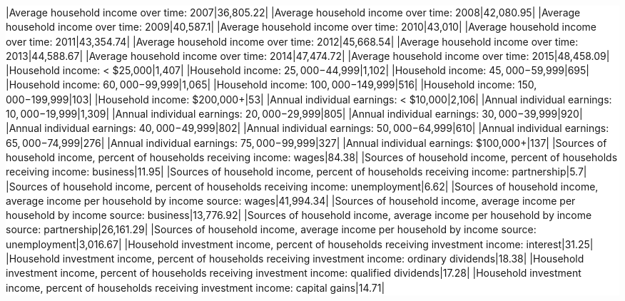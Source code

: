 |Average household income over time: 2007|36,805.22|
|Average household income over time: 2008|42,080.95|
|Average household income over time: 2009|40,587.1|
|Average household income over time: 2010|43,010|
|Average household income over time: 2011|43,354.74|
|Average household income over time: 2012|45,668.54|
|Average household income over time: 2013|44,588.67|
|Average household income over time: 2014|47,474.72|
|Average household income over time: 2015|48,458.09|
|Household income: < $25,000|1,407|
|Household income: $25,000-$44,999|1,102|
|Household income: $45,000-$59,999|695|
|Household income: $60,000-$99,999|1,065|
|Household income: $100,000-$149,999|516|
|Household income: $150,000-$199,999|103|
|Household income: $200,000+|53|
|Annual individual earnings: < $10,000|2,106|
|Annual individual earnings: $10,000-$19,999|1,309|
|Annual individual earnings: $20,000-$29,999|805|
|Annual individual earnings: $30,000-$39,999|920|
|Annual individual earnings: $40,000-$49,999|802|
|Annual individual earnings: $50,000-$64,999|610|
|Annual individual earnings: $65,000-$74,999|276|
|Annual individual earnings: $75,000-$99,999|327|
|Annual individual earnings: $100,000+|137|
|Sources of household income, percent of households receiving income: wages|84.38|
|Sources of household income, percent of households receiving income: business|11.95|
|Sources of household income, percent of households receiving income: partnership|5.7|
|Sources of household income, percent of households receiving income: unemployment|6.62|
|Sources of household income, average income per household by income source: wages|41,994.34|
|Sources of household income, average income per household by income source: business|13,776.92|
|Sources of household income, average income per household by income source: partnership|26,161.29|
|Sources of household income, average income per household by income source: unemployment|3,016.67|
|Household investment income, percent of households receiving investment income: interest|31.25|
|Household investment income, percent of households receiving investment income: ordinary dividends|18.38|
|Household investment income, percent of households receiving investment income: qualified dividends|17.28|
|Household investment income, percent of households receiving investment income: capital gains|14.71|